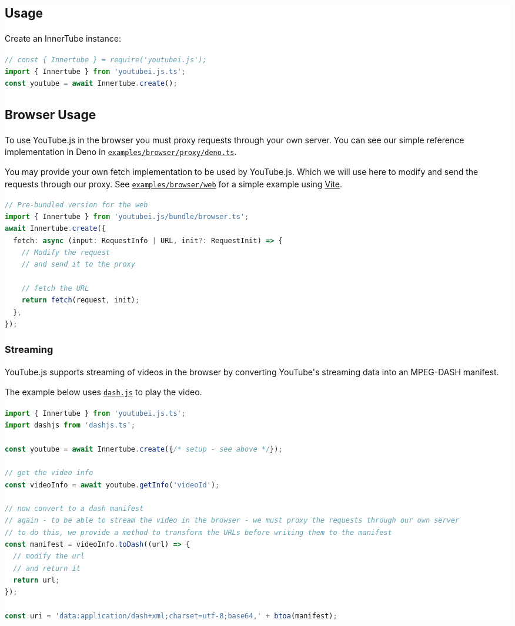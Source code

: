 

## Usage

Create an InnerTube instance:

```ts
// const { Innertube } = require('youtubei.js');
import { Innertube } from 'youtubei.js.ts';
const youtube = await Innertube.create();
```

## Browser Usage

To use YouTube.js in the browser you must proxy requests through your own
server. You can see our simple reference implementation in Deno in
[`examples/browser/proxy/deno.ts`](https://github.com/LuanRT/YouTube.js/tree/main/examples/browser/proxy/deno.ts).

You may provide your own fetch implementation to be used by YouTube.js. Which we
will use here to modify and send the requests through our proxy. See
[`examples/browser/web`](https://github.com/LuanRT/YouTube.js/tree/main/examples/browser/web)
for a simple example using [Vite](https://vitejs.dev/).

```ts
// Pre-bundled version for the web
import { Innertube } from 'youtubei.js/bundle/browser.ts';
await Innertube.create({
  fetch: async (input: RequestInfo | URL, init?: RequestInit) => {
    // Modify the request
    // and send it to the proxy

    // fetch the URL
    return fetch(request, init);
  },
});
```

### Streaming

YouTube.js supports streaming of videos in the browser by converting YouTube's
streaming data into an MPEG-DASH manifest.

The example below uses
[`dash.js`](https://github.com/Dash-Industry-Forum/dash.js) to play the video.

```ts
import { Innertube } from 'youtubei.js.ts';
import dashjs from 'dashjs.ts';

const youtube = await Innertube.create({/* setup - see above */});

// get the video info
const videoInfo = await youtube.getInfo('videoId');

// now convert to a dash manifest
// again - to be able to stream the video in the browser - we must proxy the requests through our own server
// to do this, we provide a method to transform the URLs before writing them to the manifest
const manifest = videoInfo.toDash((url) => {
  // modify the url
  // and return it
  return url;
});

const uri = 'data:application/dash+xml;charset=utf-8;base64,' + btoa(manifest);

```